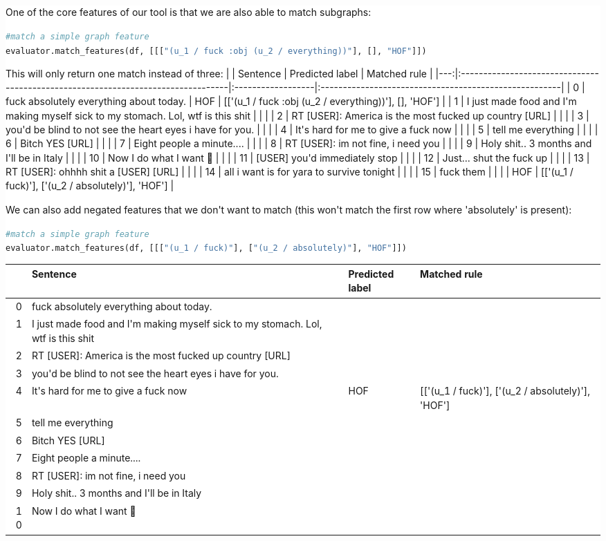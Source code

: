 One of the core features of our tool is that we are also able to match subgraphs:
```python
#match a simple graph feature
evaluator.match_features(df, [[["(u_1 / fuck :obj (u_2 / everything))"], [], "HOF"]])
```

This will only return one match instead of three:
|    | Sentence                                                                         | Predicted label   | Matched rule                                          |
|---:|:---------------------------------------------------------------------------------|:------------------|:------------------------------------------------------|
|  0 | fuck absolutely everything about today.                                          | HOF               | [['(u_1 / fuck :obj (u_2 / everything))'], [], 'HOF'] |
|  1 | I just made food and I'm making myself sick to my stomach. Lol, wtf is this shit |                   |                                                       |
|  2 | RT [USER]: America is the most fucked up country [URL]                           |                   |                                                       |
|  3 | you'd be blind to not see the heart eyes i have for you.                         |                   |                                                       |
|  4 | It's hard for me to give a fuck now                                              |                   |                                                       |
|  5 | tell me everything                                                               |                   |                                                       |
|  6 | Bitch YES [URL]                                                                  |                   |                                                       |
|  7 | Eight people a minute....                                                        |                   |                                                       |
|  8 | RT [USER]: im not fine, i need you                                               |                   |                                                       |
|  9 | Holy shit.. 3 months and I'll be in Italy                                        |                   |                                                       |
| 10 | Now I do what I want 🤪                                                          |                   |                                                       |
| 11 | [USER] you'd immediately stop                                                    |                   |                                                       |
| 12 | Just... shut the fuck up                                                         |                   |                                                       |
| 13 | RT [USER]: ohhhh shit a [USER] [URL]                                             |                   |                                                       |
| 14 | all i want is for yara to survive tonight                                        |                   |                                                       |
| 15 | fuck them                                                                        |                   |                                                       |                                                                   | HOF               | [['(u_1 / fuck)'], ['(u_2 / absolutely)'], 'HOF'] |


We can also add negated features that we don't want to match (this won't match the first row where 'absolutely' is present):
```python
#match a simple graph feature
evaluator.match_features(df, [[["(u_1 / fuck)"], ["(u_2 / absolutely)"], "HOF"]])
```

|    | Sentence                                                                         | Predicted label   | Matched rule                                      |
|---:|:---------------------------------------------------------------------------------|:------------------|:--------------------------------------------------|
|  0 | fuck absolutely everything about today.                                          |                   |                                                   |
|  1 | I just made food and I'm making myself sick to my stomach. Lol, wtf is this shit |                   |                                                   |
|  2 | RT [USER]: America is the most fucked up country [URL]                           |                   |                                                   |
|  3 | you'd be blind to not see the heart eyes i have for you.                         |                   |                                                   |
|  4 | It's hard for me to give a fuck now                                              | HOF               | [['(u_1 / fuck)'], ['(u_2 / absolutely)'], 'HOF'] |
|  5 | tell me everything                                                               |                   |                                                   |
|  6 | Bitch YES [URL]                                                                  |                   |                                                   |
|  7 | Eight people a minute....                                                        |                   |                                                   |
|  8 | RT [USER]: im not fine, i need you                                               |                   |                                                   |
|  9 | Holy shit.. 3 months and I'll be in Italy                                        |                   |                                                   |
| 10 | Now I do what I want 🤪                                                          |                   |                                                   |